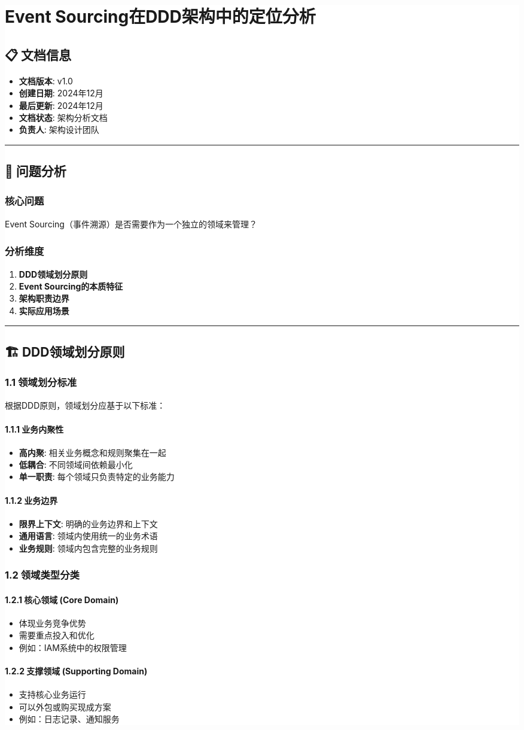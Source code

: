 # Event Sourcing在DDD架构中的定位分析

## 📋 文档信息

- **文档版本**: v1.0
- **创建日期**: 2024年12月
- **最后更新**: 2024年12月
- **文档状态**: 架构分析文档
- **负责人**: 架构设计团队

---

## 🎯 问题分析

### 核心问题
Event Sourcing（事件溯源）是否需要作为一个独立的领域来管理？

### 分析维度
1. **DDD领域划分原则**
2. **Event Sourcing的本质特征**
3. **架构职责边界**
4. **实际应用场景**

---

## 🏗️ DDD领域划分原则

### 1.1 领域划分标准

根据DDD原则，领域划分应基于以下标准：

#### 1.1.1 业务内聚性
- **高内聚**: 相关业务概念和规则聚集在一起
- **低耦合**: 不同领域间依赖最小化
- **单一职责**: 每个领域只负责特定的业务能力

#### 1.1.2 业务边界
- **限界上下文**: 明确的业务边界和上下文
- **通用语言**: 领域内使用统一的业务术语
- **业务规则**: 领域内包含完整的业务规则

### 1.2 领域类型分类

#### 1.2.1 核心领域 (Core Domain)
- 体现业务竞争优势
- 需要重点投入和优化
- 例如：IAM系统中的权限管理

#### 1.2.2 支撑领域 (Supporting Domain)
- 支持核心业务运行
- 可以外包或购买现成方案
- 例如：日志记录、通知服务
